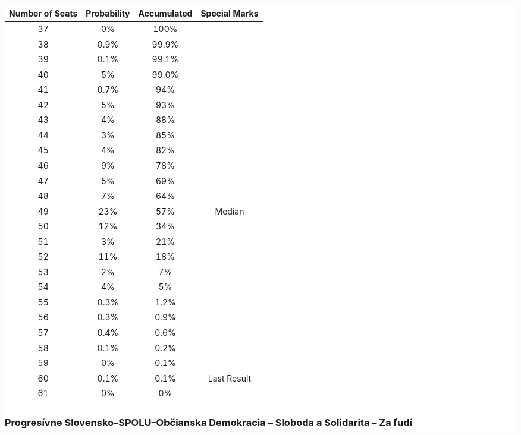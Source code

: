 | Number of Seats | Probability | Accumulated | Special Marks |
|:---------------:|:-----------:|:-----------:|:-------------:|
| 37 | 0% | 100% |  |
| 38 | 0.9% | 99.9% |  |
| 39 | 0.1% | 99.1% |  |
| 40 | 5% | 99.0% |  |
| 41 | 0.7% | 94% |  |
| 42 | 5% | 93% |  |
| 43 | 4% | 88% |  |
| 44 | 3% | 85% |  |
| 45 | 4% | 82% |  |
| 46 | 9% | 78% |  |
| 47 | 5% | 69% |  |
| 48 | 7% | 64% |  |
| 49 | 23% | 57% | Median |
| 50 | 12% | 34% |  |
| 51 | 3% | 21% |  |
| 52 | 11% | 18% |  |
| 53 | 2% | 7% |  |
| 54 | 4% | 5% |  |
| 55 | 0.3% | 1.2% |  |
| 56 | 0.3% | 0.9% |  |
| 57 | 0.4% | 0.6% |  |
| 58 | 0.1% | 0.2% |  |
| 59 | 0% | 0.1% |  |
| 60 | 0.1% | 0.1% | Last Result |
| 61 | 0% | 0% |  |

### Progresívne Slovensko–SPOLU–Občianska Demokracia – Sloboda a Solidarita – Za ľudí
